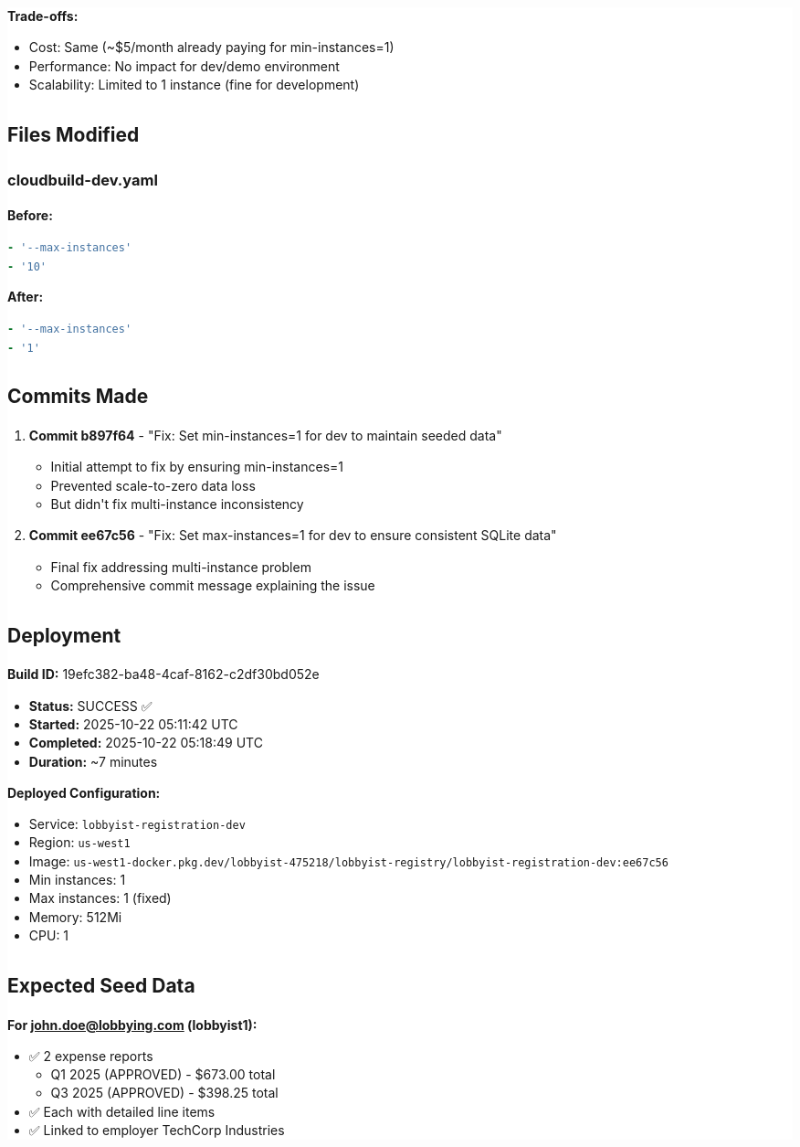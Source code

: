 **Trade-offs:**
- Cost: Same (~$5/month already paying for min-instances=1)
- Performance: No impact for dev/demo environment
- Scalability: Limited to 1 instance (fine for development)

## Files Modified

### cloudbuild-dev.yaml
**Before:**
```yaml
- '--max-instances'
- '10'
```

**After:**
```yaml
- '--max-instances'
- '1'
```

## Commits Made

1. **Commit b897f64** - "Fix: Set min-instances=1 for dev to maintain seeded data"
   - Initial attempt to fix by ensuring min-instances=1
   - Prevented scale-to-zero data loss
   - But didn't fix multi-instance inconsistency

2. **Commit ee67c56** - "Fix: Set max-instances=1 for dev to ensure consistent SQLite data"
   - Final fix addressing multi-instance problem
   - Comprehensive commit message explaining the issue

## Deployment

**Build ID:** 19efc382-ba48-4caf-8162-c2df30bd052e
- **Status:** SUCCESS ✅
- **Started:** 2025-10-22 05:11:42 UTC
- **Completed:** 2025-10-22 05:18:49 UTC
- **Duration:** ~7 minutes

**Deployed Configuration:**
- Service: `lobbyist-registration-dev`
- Region: `us-west1`
- Image: `us-west1-docker.pkg.dev/lobbyist-475218/lobbyist-registry/lobbyist-registration-dev:ee67c56`
- Min instances: 1
- Max instances: 1 (fixed)
- Memory: 512Mi
- CPU: 1

## Expected Seed Data

**For john.doe@lobbying.com (lobbyist1):**
- ✅ 2 expense reports
  - Q1 2025 (APPROVED) - $673.00 total
  - Q3 2025 (APPROVED) - $398.25 total
- ✅ Each with detailed line items
- ✅ Linked to employer TechCorp Industries
